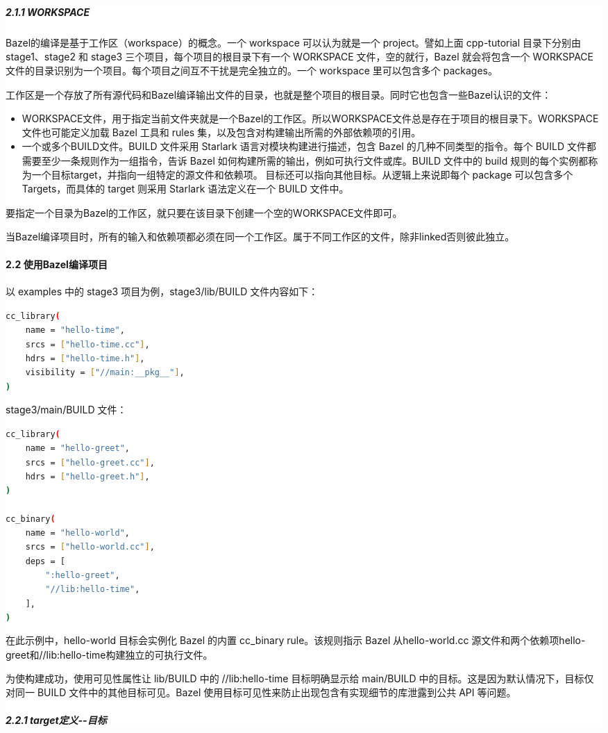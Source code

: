 ##### 2.1.1 WORKSPACE

Bazel的编译是基于工作区（workspace）的概念。一个 workspace 可以认为就是一个 project。譬如上面 cpp-tutorial 目录下分别由 stage1、stage2 和 stage3 三个项目，每个项目的根目录下有一个 WORKSPACE 文件，空的就行，Bazel 就会将包含一个 WORKSPACE 文件的目录识别为一个项目。每个项目之间互不干扰是完全独立的。一个 workspace 里可以包含多个 packages。


工作区是一个存放了所有源代码和Bazel编译输出文件的目录，也就是整个项目的根目录。同时它也包含一些Bazel认识的文件：

* WORKSPACE文件，用于指定当前文件夹就是一个Bazel的工作区。所以WORKSPACE文件总是存在于项目的根目录下。WORKSPACE文件也可能定义加载 Bazel 工具和 rules 集，以及包含对构建输出所需的外部依赖项的引用。
* 一个或多个BUILD文件。BUILD 文件采用 Starlark 语言对模块构建进行描述，包含 Bazel 的几种不同类型的指令。每个 BUILD 文件都需要至少一条规则作为一组指令，告诉 Bazel 如何构建所需的输出，例如可执行文件或库。BUILD 文件中的 build 规则的每个实例都称为一个目标target，并指向一组特定的源文件和依赖项。 目标还可以指向其他目标。从逻辑上来说即每个 package 可以包含多个 Targets，而具体的 target 则采用 Starlark 语法定义在一个 BUILD 文件中。

要指定一个目录为Bazel的工作区，就只要在该目录下创建一个空的WORKSPACE文件即可。

当Bazel编译项目时，所有的输入和依赖项都必须在同一个工作区。属于不同工作区的文件，除非linked否则彼此独立。

#### 2.2 使用Bazel编译项目

以 examples 中的 stage3 项目为例，stage3/lib/BUILD 文件内容如下：
```bash
cc_library(
    name = "hello-time",
    srcs = ["hello-time.cc"],
    hdrs = ["hello-time.h"],
    visibility = ["//main:__pkg__"],
)
```

stage3/main/BUILD 文件：
```bash
cc_library(
    name = "hello-greet",
    srcs = ["hello-greet.cc"],
    hdrs = ["hello-greet.h"],
)
 
cc_binary(
    name = "hello-world",
    srcs = ["hello-world.cc"],
    deps = [
        ":hello-greet",
        "//lib:hello-time",
    ],
)
```

在此示例中，hello-world 目标会实例化 Bazel 的内置 cc_binary rule。该规则指示 Bazel 从hello-world.cc 源文件和两个依赖项hello-greet和//lib:hello-time构建独立的可执行文件。

为使构建成功，使用可见性属性让 lib/BUILD 中的 //lib:hello-time 目标明确显示给 main/BUILD 中的目标。这是因为默认情况下，目标仅对同一 BUILD 文件中的其他目标可见。Bazel 使用目标可见性来防止出现包含有实现细节的库泄露到公共 API 等问题。

##### 2.2.1 target定义--目标
